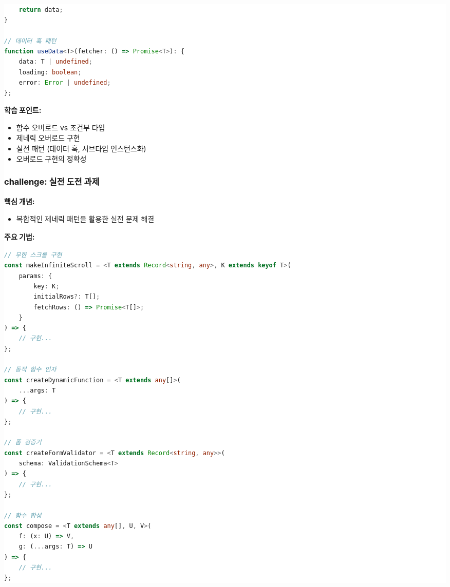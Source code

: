 ```typescript
    return data;
}

// 데이터 훅 패턴
function useData<T>(fetcher: () => Promise<T>): {
    data: T | undefined;
    loading: boolean;
    error: Error | undefined;
};
```

**학습 포인트:**
- 함수 오버로드 vs 조건부 타입
- 제네릭 오버로드 구현
- 실전 패턴 (데이터 훅, 서브타입 인스턴스화)
- 오버로드 구현의 정확성

### challenge: 실전 도전 과제

**핵심 개념:**
- 복합적인 제네릭 패턴을 활용한 실전 문제 해결

**주요 기법:**
```typescript
// 무한 스크롤 구현
const makeInfiniteScroll = <T extends Record<string, any>, K extends keyof T>(
    params: {
        key: K;
        initialRows?: T[];
        fetchRows: () => Promise<T[]>;
    }
) => {
    // 구현...
};

// 동적 함수 인자
const createDynamicFunction = <T extends any[]>(
    ...args: T
) => {
    // 구현...
};

// 폼 검증기
const createFormValidator = <T extends Record<string, any>>(
    schema: ValidationSchema<T>
) => {
    // 구현...
};

// 함수 합성
const compose = <T extends any[], U, V>(
    f: (x: U) => V,
    g: (...args: T) => U
) => {
    // 구현...
};
```
